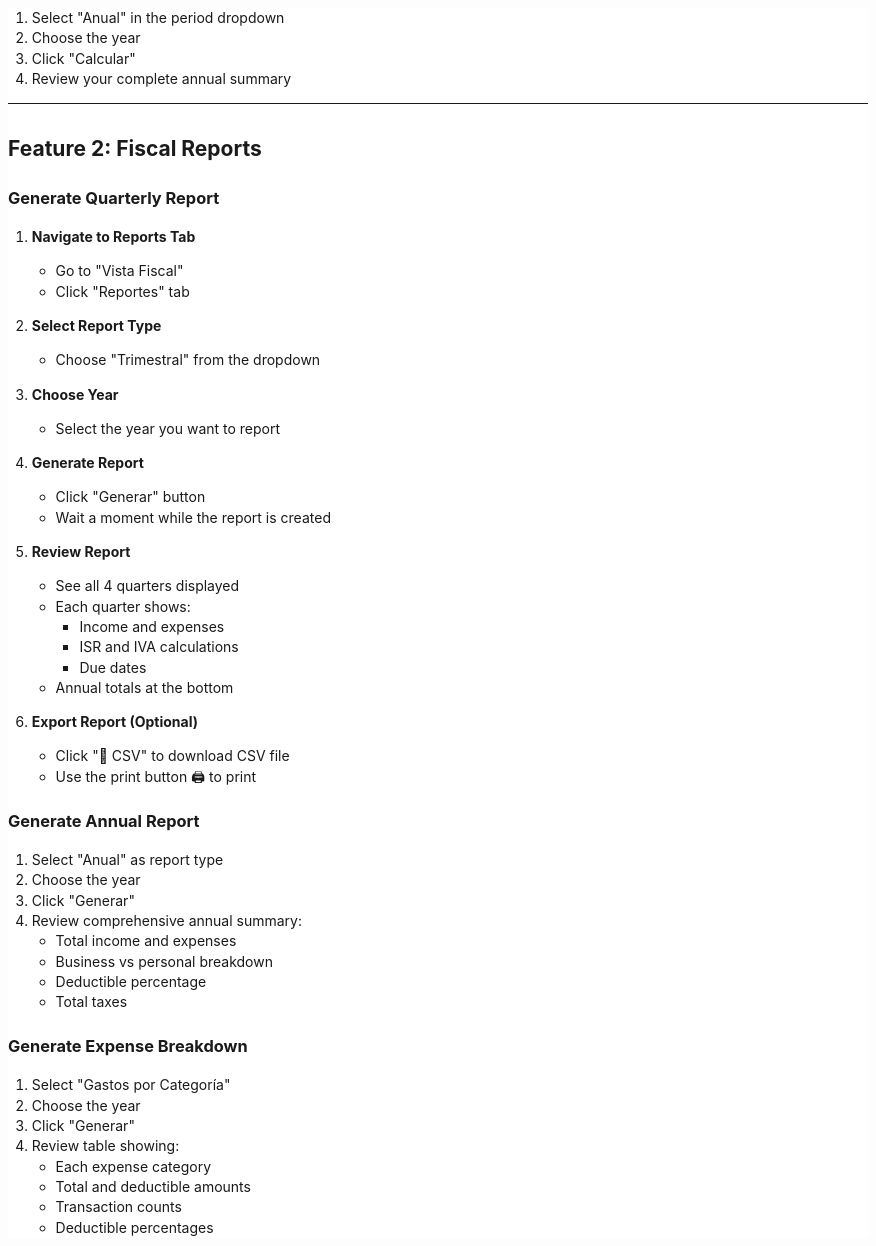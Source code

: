 1. Select "Anual" in the period dropdown
2. Choose the year
3. Click "Calcular"
4. Review your complete annual summary

---

## Feature 2: Fiscal Reports

### Generate Quarterly Report

1. **Navigate to Reports Tab**
   - Go to "Vista Fiscal"
   - Click "Reportes" tab

2. **Select Report Type**
   - Choose "Trimestral" from the dropdown

3. **Choose Year**
   - Select the year you want to report

4. **Generate Report**
   - Click "Generar" button
   - Wait a moment while the report is created

5. **Review Report**
   - See all 4 quarters displayed
   - Each quarter shows:
     - Income and expenses
     - ISR and IVA calculations
     - Due dates
   - Annual totals at the bottom

6. **Export Report (Optional)**
   - Click "📄 CSV" to download CSV file
   - Use the print button 🖨️ to print

### Generate Annual Report

1. Select "Anual" as report type
2. Choose the year
3. Click "Generar"
4. Review comprehensive annual summary:
   - Total income and expenses
   - Business vs personal breakdown
   - Deductible percentage
   - Total taxes

### Generate Expense Breakdown

1. Select "Gastos por Categoría"
2. Choose the year
3. Click "Generar"
4. Review table showing:
   - Each expense category
   - Total and deductible amounts
   - Transaction counts
   - Deductible percentages
